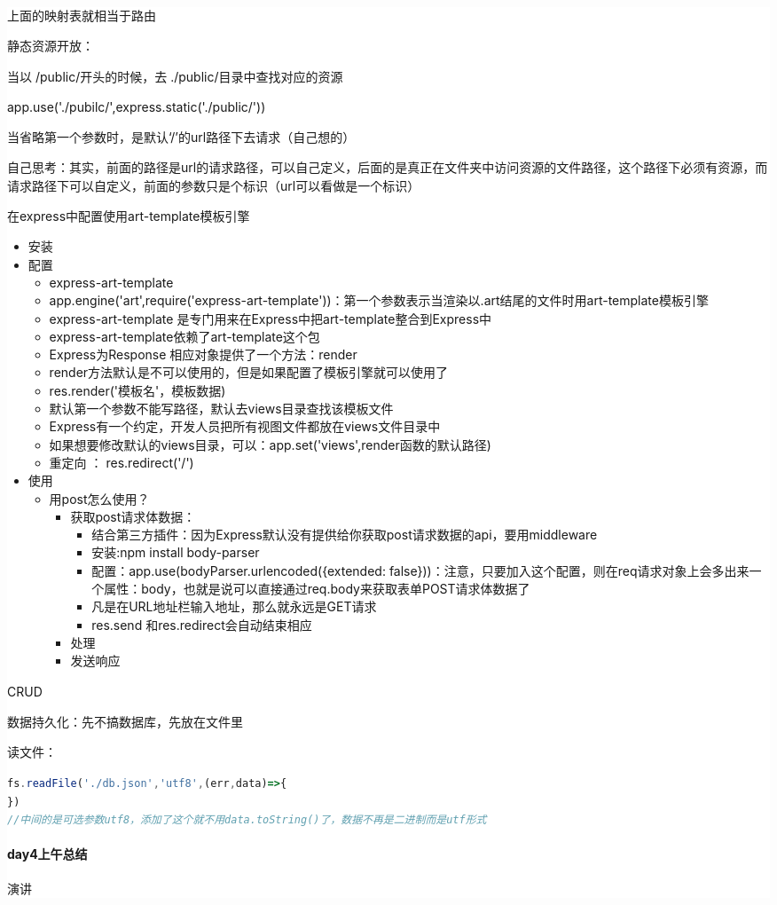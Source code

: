 上面的映射表就相当于路由

静态资源开放：

当以 /public/开头的时候，去 ./public/目录中查找对应的资源

app.use('./pubilc/',express.static('./public/'))

当省略第一个参数时，是默认‘/’的url路径下去请求（自己想的）

自己思考：其实，前面的路径是url的请求路径，可以自己定义，后面的是真正在文件夹中访问资源的文件路径，这个路径下必须有资源，而请求路径下可以自定义，前面的参数只是个标识（url可以看做是一个标识）



在express中配置使用art-template模板引擎

- 安装
- 配置
  - express-art-template
  - app.engine('art',require('express-art-template'))：第一个参数表示当渲染以.art结尾的文件时用art-template模板引擎
  - express-art-template 是专门用来在Express中把art-template整合到Express中
  - express-art-template依赖了art-template这个包
  - Express为Response 相应对象提供了一个方法：render
  - render方法默认是不可以使用的，但是如果配置了模板引擎就可以使用了
  - res.render('模板名'，模板数据)
  - 默认第一个参数不能写路径，默认去views目录查找该模板文件
  - Express有一个约定，开发人员把所有视图文件都放在views文件目录中
  - 如果想要修改默认的views目录，可以：app.set('views',render函数的默认路径)
  - 重定向 ： res.redirect('/')
- 使用
  - 用post怎么使用？
    - 获取post请求体数据：
      - 结合第三方插件：因为Express默认没有提供给你获取post请求数据的api，要用middleware
      - 安装:npm install body-parser
      - 配置：app.use(bodyParser.urlencoded({extended: false}))：注意，只要加入这个配置，则在req请求对象上会多出来一个属性：body，也就是说可以直接通过req.body来获取表单POST请求体数据了
      - 凡是在URL地址栏输入地址，那么就永远是GET请求
      - res.send 和res.redirect会自动结束相应
    - 处理
    - 发送响应

CRUD

数据持久化：先不搞数据库，先放在文件里

读文件：

```javascript
fs.readFile('./db.json','utf8',(err,data)=>{
})
//中间的是可选参数utf8，添加了这个就不用data.toString()了，数据不再是二进制而是utf形式
```



#### day4上午总结

演讲
